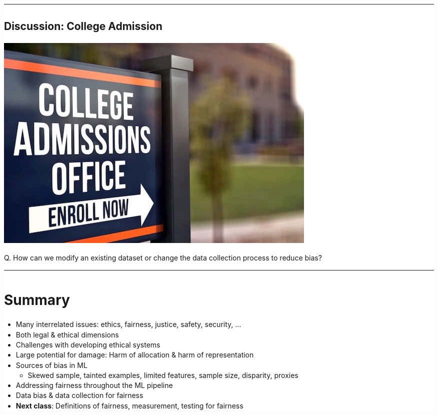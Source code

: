 ----
## Discussion: College Admission

![](college-admission.jpg)

Q. How can we modify an existing dataset or change the data collection
process to reduce bias?

---
# Summary


* Many interrelated issues: ethics, fairness, justice, safety, security, ...
* Both legal & ethical dimensions
* Challenges with developing ethical systems
* Large potential for damage: Harm of allocation & harm of representation
* Sources of bias in ML
  * Skewed sample, tainted examples, limited
features, sample size, disparity, proxies
* Addressing fairness throughout the ML pipeline
* Data bias & data collection for fairness
* __Next class__: Definitions of fairness, measurement, testing for fairness

